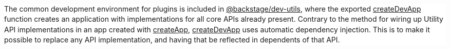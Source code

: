 The common development environment for plugins is included in
[@backstage/dev-utils](../reference/dev-utils.md), where the exported
[createDevApp](../reference/dev-utils.createDevApp.md) function creates an
application with implementations for all core APIs already present. Contrary to
the method for wiring up Utility API implementations in an app created with
[createApp](../reference/core-app-api.createApp.md),
[createDevApp](../reference/dev-utils.createDevApp.md) uses automatic dependency
injection. This is to make it possible to replace any API implementation, and
having that be reflected in dependents of that API.

